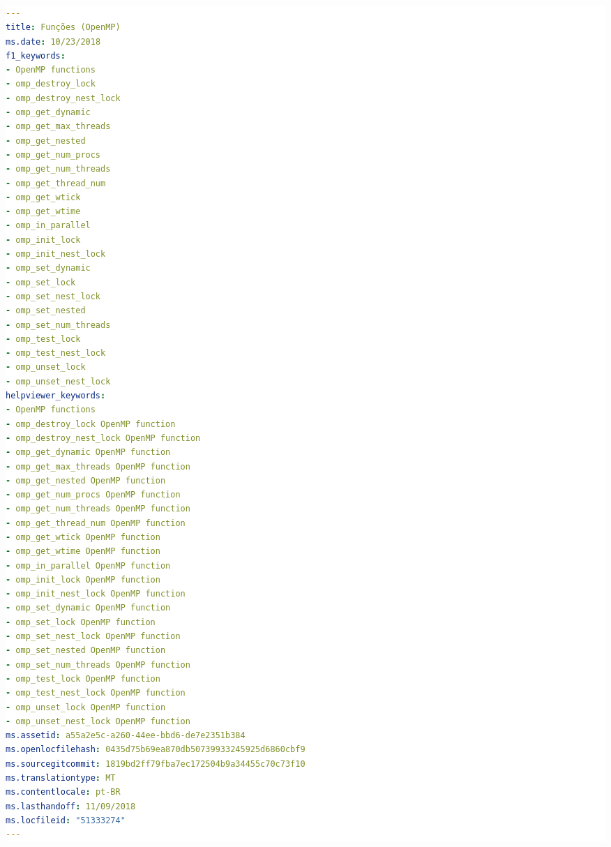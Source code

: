 ```yaml
---
title: Funções (OpenMP)
ms.date: 10/23/2018
f1_keywords:
- OpenMP functions
- omp_destroy_lock
- omp_destroy_nest_lock
- omp_get_dynamic
- omp_get_max_threads
- omp_get_nested
- omp_get_num_procs
- omp_get_num_threads
- omp_get_thread_num
- omp_get_wtick
- omp_get_wtime
- omp_in_parallel
- omp_init_lock
- omp_init_nest_lock
- omp_set_dynamic
- omp_set_lock
- omp_set_nest_lock
- omp_set_nested
- omp_set_num_threads
- omp_test_lock
- omp_test_nest_lock
- omp_unset_lock
- omp_unset_nest_lock
helpviewer_keywords:
- OpenMP functions
- omp_destroy_lock OpenMP function
- omp_destroy_nest_lock OpenMP function
- omp_get_dynamic OpenMP function
- omp_get_max_threads OpenMP function
- omp_get_nested OpenMP function
- omp_get_num_procs OpenMP function
- omp_get_num_threads OpenMP function
- omp_get_thread_num OpenMP function
- omp_get_wtick OpenMP function
- omp_get_wtime OpenMP function
- omp_in_parallel OpenMP function
- omp_init_lock OpenMP function
- omp_init_nest_lock OpenMP function
- omp_set_dynamic OpenMP function
- omp_set_lock OpenMP function
- omp_set_nest_lock OpenMP function
- omp_set_nested OpenMP function
- omp_set_num_threads OpenMP function
- omp_test_lock OpenMP function
- omp_test_nest_lock OpenMP function
- omp_unset_lock OpenMP function
- omp_unset_nest_lock OpenMP function
ms.assetid: a55a2e5c-a260-44ee-bbd6-de7e2351b384
ms.openlocfilehash: 0435d75b69ea870db50739933245925d6860cbf9
ms.sourcegitcommit: 1819bd2ff79fba7ec172504b9a34455c70c73f10
ms.translationtype: MT
ms.contentlocale: pt-BR
ms.lasthandoff: 11/09/2018
ms.locfileid: "51333274"
---
```
